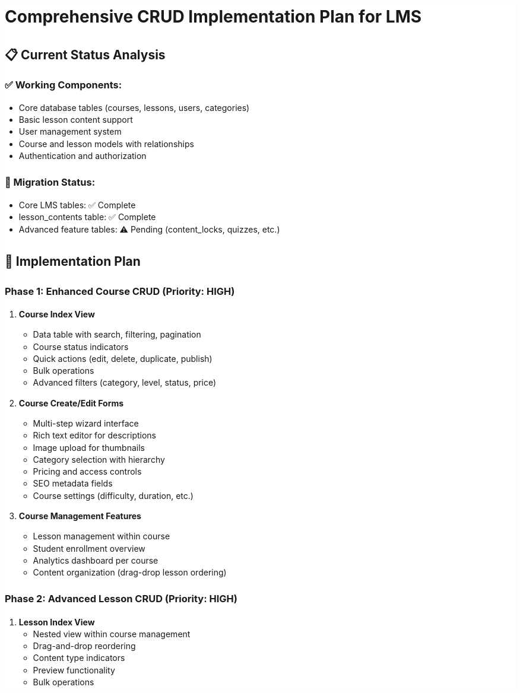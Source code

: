 # Comprehensive CRUD Implementation Plan for LMS

## 📋 Current Status Analysis

### ✅ Working Components:
- Core database tables (courses, lessons, users, categories)
- Basic lesson content support
- User management system
- Course and lesson models with relationships
- Authentication and authorization

### 🔄 Migration Status:
- Core LMS tables: ✅ Complete
- lesson_contents table: ✅ Complete  
- Advanced feature tables: ⚠️ Pending (content_locks, quizzes, etc.)

## 🎯 Implementation Plan

### Phase 1: Enhanced Course CRUD (Priority: HIGH)
1. **Course Index View**
   - Data table with search, filtering, pagination
   - Course status indicators
   - Quick actions (edit, delete, duplicate, publish)
   - Bulk operations
   - Advanced filters (category, level, status, price)

2. **Course Create/Edit Forms**
   - Multi-step wizard interface
   - Rich text editor for descriptions
   - Image upload for thumbnails
   - Category selection with hierarchy
   - Pricing and access controls
   - SEO metadata fields
   - Course settings (difficulty, duration, etc.)

3. **Course Management Features**
   - Lesson management within course
   - Student enrollment overview
   - Analytics dashboard per course
   - Content organization (drag-drop lesson ordering)

### Phase 2: Advanced Lesson CRUD (Priority: HIGH)
1. **Lesson Index View**
   - Nested view within course management
   - Drag-and-drop reordering
   - Content type indicators
   - Preview functionality
   - Bulk operations
